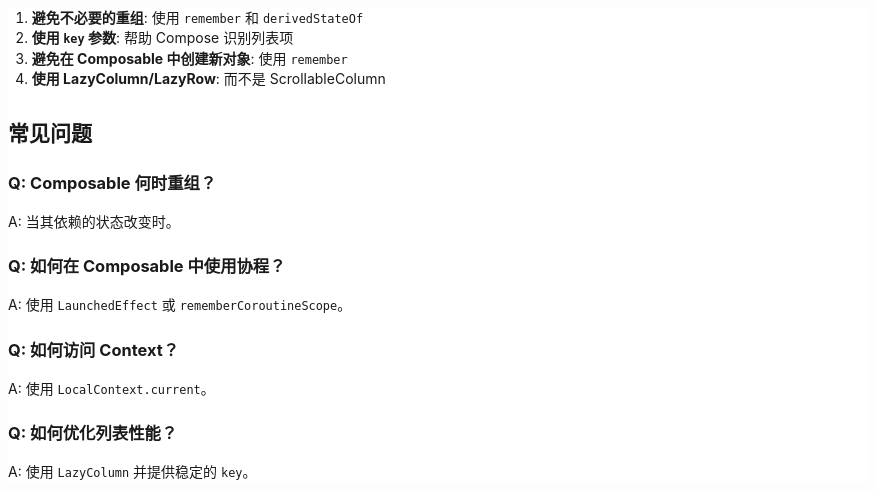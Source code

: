 1. **避免不必要的重组**: 使用 `remember` 和 `derivedStateOf`
2. **使用 `key` 参数**: 帮助 Compose 识别列表项
3. **避免在 Composable 中创建新对象**: 使用 `remember`
4. **使用 LazyColumn/LazyRow**: 而不是 ScrollableColumn

## 常见问题

### Q: Composable 何时重组？
A: 当其依赖的状态改变时。

### Q: 如何在 Composable 中使用协程？
A: 使用 `LaunchedEffect` 或 `rememberCoroutineScope`。

### Q: 如何访问 Context？
A: 使用 `LocalContext.current`。

### Q: 如何优化列表性能？
A: 使用 `LazyColumn` 并提供稳定的 `key`。
